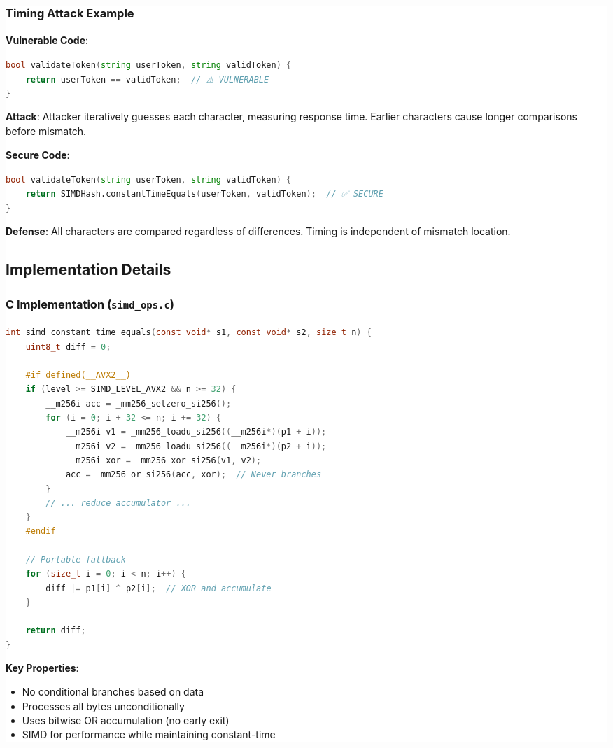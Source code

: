 ### Timing Attack Example

**Vulnerable Code**:
```d
bool validateToken(string userToken, string validToken) {
    return userToken == validToken;  // ⚠️ VULNERABLE
}
```

**Attack**: Attacker iteratively guesses each character, measuring response time. Earlier characters cause longer comparisons before mismatch.

**Secure Code**:
```d
bool validateToken(string userToken, string validToken) {
    return SIMDHash.constantTimeEquals(userToken, validToken);  // ✅ SECURE
}
```

**Defense**: All characters are compared regardless of differences. Timing is independent of mismatch location.

## Implementation Details

### C Implementation (`simd_ops.c`)

```c
int simd_constant_time_equals(const void* s1, const void* s2, size_t n) {
    uint8_t diff = 0;
    
    #if defined(__AVX2__)
    if (level >= SIMD_LEVEL_AVX2 && n >= 32) {
        __m256i acc = _mm256_setzero_si256();
        for (i = 0; i + 32 <= n; i += 32) {
            __m256i v1 = _mm256_loadu_si256((__m256i*)(p1 + i));
            __m256i v2 = _mm256_loadu_si256((__m256i*)(p2 + i));
            __m256i xor = _mm256_xor_si256(v1, v2);
            acc = _mm256_or_si256(acc, xor);  // Never branches
        }
        // ... reduce accumulator ...
    }
    #endif
    
    // Portable fallback
    for (size_t i = 0; i < n; i++) {
        diff |= p1[i] ^ p2[i];  // XOR and accumulate
    }
    
    return diff;
}
```

**Key Properties**:
- No conditional branches based on data
- Processes all bytes unconditionally
- Uses bitwise OR accumulation (no early exit)
- SIMD for performance while maintaining constant-time
